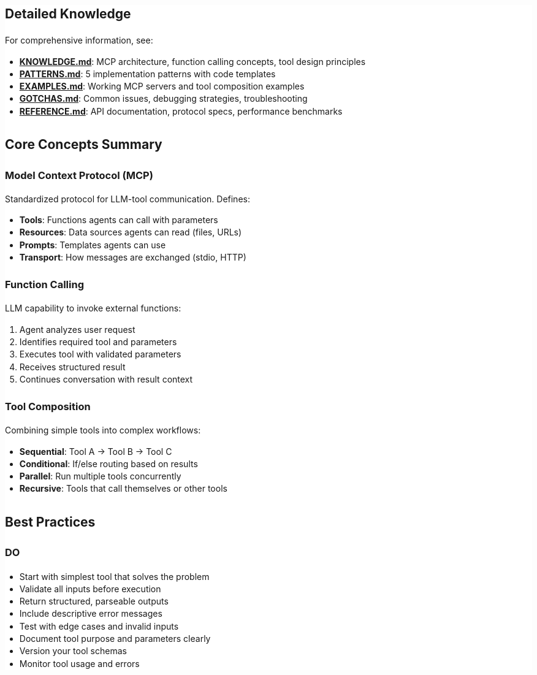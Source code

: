 ```json
```

## Detailed Knowledge

For comprehensive information, see:

- **[KNOWLEDGE.md](./KNOWLEDGE.md)**: MCP architecture, function calling concepts, tool design principles
- **[PATTERNS.md](./PATTERNS.md)**: 5 implementation patterns with code templates
- **[EXAMPLES.md](./EXAMPLES.md)**: Working MCP servers and tool composition examples
- **[GOTCHAS.md](./GOTCHAS.md)**: Common issues, debugging strategies, troubleshooting
- **[REFERENCE.md](./REFERENCE.md)**: API documentation, protocol specs, performance benchmarks

## Core Concepts Summary

### Model Context Protocol (MCP)
Standardized protocol for LLM-tool communication. Defines:
- **Tools**: Functions agents can call with parameters
- **Resources**: Data sources agents can read (files, URLs)
- **Prompts**: Templates agents can use
- **Transport**: How messages are exchanged (stdio, HTTP)

### Function Calling
LLM capability to invoke external functions:
1. Agent analyzes user request
2. Identifies required tool and parameters
3. Executes tool with validated parameters
4. Receives structured result
5. Continues conversation with result context

### Tool Composition
Combining simple tools into complex workflows:
- **Sequential**: Tool A → Tool B → Tool C
- **Conditional**: If/else routing based on results
- **Parallel**: Run multiple tools concurrently
- **Recursive**: Tools that call themselves or other tools

## Best Practices

### DO
- Start with simplest tool that solves the problem
- Validate all inputs before execution
- Return structured, parseable outputs
- Include descriptive error messages
- Test with edge cases and invalid inputs
- Document tool purpose and parameters clearly
- Version your tool schemas
- Monitor tool usage and errors

